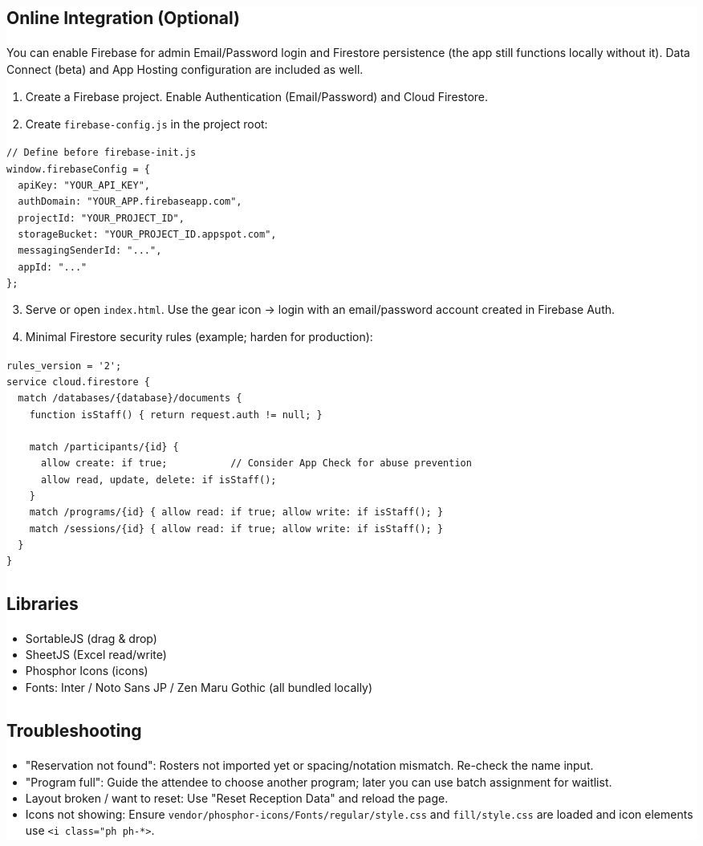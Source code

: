 ## Online Integration (Optional)
You can enable Firebase for admin Email/Password login and Firestore persistence (the app still functions locally without it). Data Connect (beta) and App Hosting configuration are included as well.

1) Create a Firebase project. Enable Authentication (Email/Password) and Cloud Firestore.

2) Create `firebase-config.js` in the project root:

```html
// Define before firebase-init.js
window.firebaseConfig = {
  apiKey: "YOUR_API_KEY",
  authDomain: "YOUR_APP.firebaseapp.com",
  projectId: "YOUR_PROJECT_ID",
  storageBucket: "YOUR_PROJECT_ID.appspot.com",
  messagingSenderId: "...",
  appId: "..."
};
```

3) Serve or open `index.html`. Use the gear icon → login with an email/password account created in Firebase Auth.

4) Minimal Firestore security rules (example; harden for production):

```txt
rules_version = '2';
service cloud.firestore {
  match /databases/{database}/documents {
    function isStaff() { return request.auth != null; }

    match /participants/{id} {
      allow create: if true;           // Consider App Check for abuse prevention
      allow read, update, delete: if isStaff();
    }
    match /programs/{id} { allow read: if true; allow write: if isStaff(); }
    match /sessions/{id} { allow read: if true; allow write: if isStaff(); }
  }
}
```

## Libraries
- SortableJS (drag & drop)
- SheetJS (Excel read/write)
- Phosphor Icons (icons)
- Fonts: Inter / Noto Sans JP / Zen Maru Gothic (all bundled locally)

## Troubleshooting
- "Reservation not found": Rosters not imported yet or spacing/notation mismatch. Re-check the name input.
- "Program full": Guide the attendee to choose another program; later you can use batch assignment for waitlist.
- Layout broken / want to reset: Use "Reset Reception Data" and reload the page.
- Icons not showing: Ensure `vendor/phosphor-icons/Fonts/regular/style.css` and `fill/style.css` are loaded and icon elements use `<i class="ph ph-*>`.


